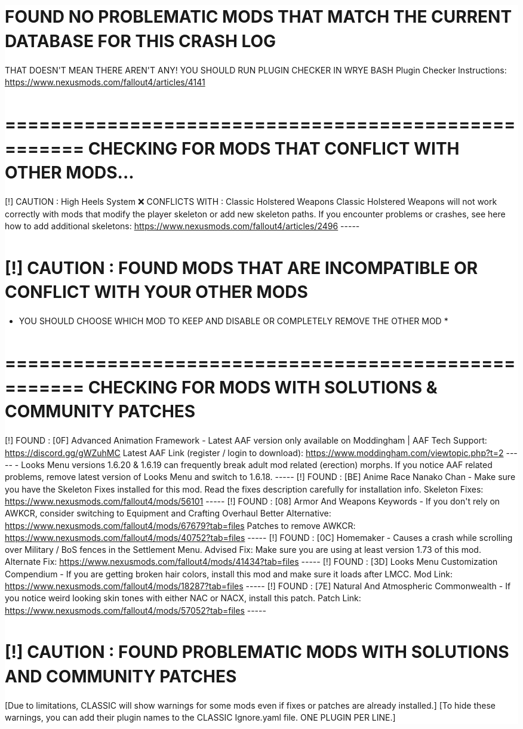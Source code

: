 # FOUND NO PROBLEMATIC MODS THAT MATCH THE CURRENT DATABASE FOR THIS CRASH LOG #
THAT DOESN'T MEAN THERE AREN'T ANY! YOU SHOULD RUN PLUGIN CHECKER IN WRYE BASH 
Plugin Checker Instructions: https://www.nexusmods.com/fallout4/articles/4141 

====================================================
CHECKING FOR MODS THAT CONFLICT WITH OTHER MODS...
====================================================
[!] CAUTION : High Heels System ❌ CONFLICTS WITH : Classic Holstered Weapons
    Classic Holstered Weapons will not work correctly with mods that modify the player skeleton or add new skeleton paths.
    If you encounter problems or crashes, see here how to add additional skeletons: https://www.nexusmods.com/fallout4/articles/2496
    -----
# [!] CAUTION : FOUND MODS THAT ARE INCOMPATIBLE OR CONFLICT WITH YOUR OTHER MODS # 
* YOU SHOULD CHOOSE WHICH MOD TO KEEP AND DISABLE OR COMPLETELY REMOVE THE OTHER MOD * 

====================================================
CHECKING FOR MODS WITH SOLUTIONS & COMMUNITY PATCHES
====================================================
[!] FOUND : [0F] Advanced Animation Framework
    - Latest AAF version only available on Moddingham | AAF Tech Support: https://discord.gg/gWZuhMC
      Latest AAF Link (register / login to download): https://www.moddingham.com/viewtopic.php?t=2
    -----
    - Looks Menu versions 1.6.20 & 1.6.19 can frequently break adult mod related (erection) morphs.
      If you notice AAF related problems, remove latest version of Looks Menu and switch to 1.6.18.
    -----
[!] FOUND : [BE] Anime Race Nanako Chan
    - Make sure you have the Skeleton Fixes installed for this mod.
      Read the fixes description carefully for installation info.
      Skeleton Fixes: https://www.nexusmods.com/fallout4/mods/56101
    -----
[!] FOUND : [08] Armor And Weapons Keywords
    - If you don't rely on AWKCR, consider switching to Equipment and Crafting Overhaul
      Better Alternative: https://www.nexusmods.com/fallout4/mods/67679?tab=files
      Patches to remove AWKCR: https://www.nexusmods.com/fallout4/mods/40752?tab=files
    -----
[!] FOUND : [0C] Homemaker
    - Causes a crash while scrolling over Military / BoS fences in the Settlement Menu.
      Advised Fix: Make sure you are using at least version 1.73 of this mod.
      Alternate Fix: https://www.nexusmods.com/fallout4/mods/41434?tab=files
    -----
[!] FOUND : [3D] Looks Menu Customization Compendium
    - If you are getting broken hair colors, install this mod and make sure it loads after LMCC.
      Mod Link: https://www.nexusmods.com/fallout4/mods/18287?tab=files
    -----
[!] FOUND : [7E] Natural And Atmospheric Commonwealth
    - If you notice weird looking skin tones with either NAC or NACX, install this patch.
      Patch Link: https://www.nexusmods.com/fallout4/mods/57052?tab=files
    -----
# [!] CAUTION : FOUND PROBLEMATIC MODS WITH SOLUTIONS AND COMMUNITY PATCHES # 
[Due to limitations, CLASSIC will show warnings for some mods even if fixes or patches are already installed.] 
[To hide these warnings, you can add their plugin names to the CLASSIC Ignore.yaml file. ONE PLUGIN PER LINE.] 

